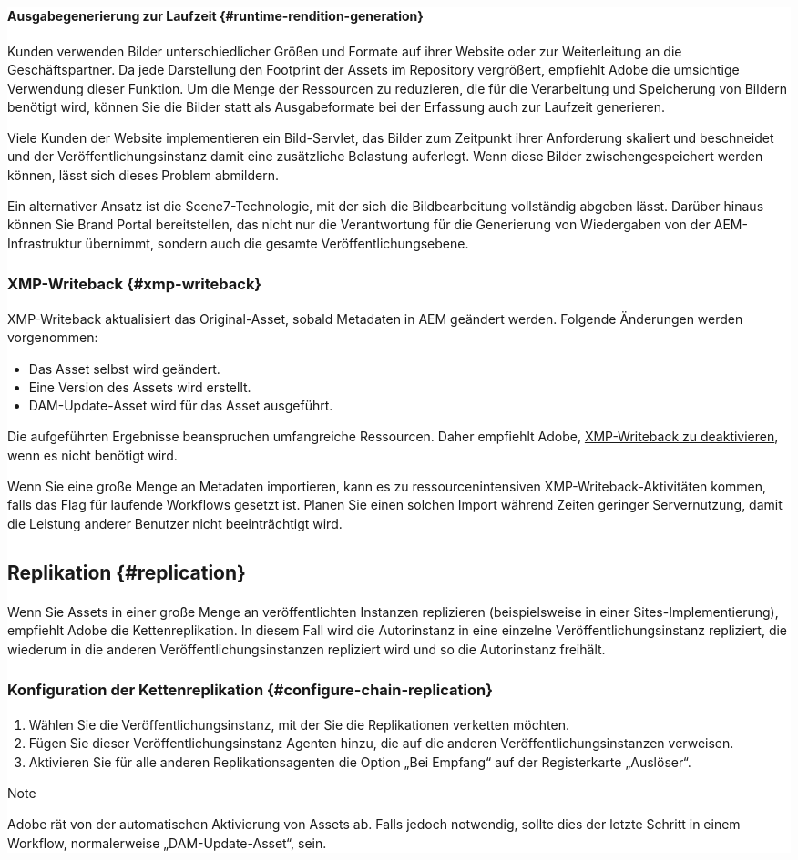 #### Ausgabegenerierung zur Laufzeit {#runtime-rendition-generation}

Kunden verwenden Bilder unterschiedlicher Größen und Formate auf ihrer Website oder zur Weiterleitung an die Geschäftspartner. Da jede Darstellung den Footprint der Assets im Repository vergrößert, empfiehlt Adobe die umsichtige Verwendung dieser Funktion. Um die Menge der Ressourcen zu reduzieren, die für die Verarbeitung und Speicherung von Bildern benötigt wird, können Sie die Bilder statt als Ausgabeformate bei der Erfassung auch zur Laufzeit generieren.

Viele Kunden der Website implementieren ein Bild-Servlet, das Bilder zum Zeitpunkt ihrer Anforderung skaliert und beschneidet und der Veröffentlichungsinstanz damit eine zusätzliche Belastung auferlegt. Wenn diese Bilder zwischengespeichert werden können, lässt sich dieses Problem abmildern.

Ein alternativer Ansatz ist die Scene7-Technologie, mit der sich die Bildbearbeitung vollständig abgeben lässt. Darüber hinaus können Sie Brand Portal bereitstellen, das nicht nur die Verantwortung für die Generierung von Wiedergaben von der AEM-Infrastruktur übernimmt, sondern auch die gesamte Veröffentlichungsebene.

### XMP-Writeback {#xmp-writeback}

XMP-Writeback aktualisiert das Original-Asset, sobald Metadaten in AEM geändert werden. Folgende Änderungen werden vorgenommen:

* Das Asset selbst wird geändert.
* Eine Version des Assets wird erstellt.
* DAM-Update-Asset wird für das Asset ausgeführt.

Die aufgeführten Ergebnisse beanspruchen umfangreiche Ressourcen. Daher empfiehlt Adobe, [XMP-Writeback zu deaktivieren](https://helpx.adobe.com/de/experience-manager/kb/disable-xmp-writeback.html), wenn es nicht benötigt wird.

Wenn Sie eine große Menge an Metadaten importieren, kann es zu ressourcenintensiven XMP-Writeback-Aktivitäten kommen, falls das Flag für laufende Workflows gesetzt ist. Planen Sie einen solchen Import während Zeiten geringer Servernutzung, damit die Leistung anderer Benutzer nicht beeinträchtigt wird.

## Replikation {#replication}

Wenn Sie Assets in einer große Menge an veröffentlichten Instanzen replizieren (beispielsweise in einer Sites-Implementierung), empfiehlt Adobe die Kettenreplikation. In diesem Fall wird die Autorinstanz in eine einzelne Veröffentlichungsinstanz repliziert, die wiederum in die anderen Veröffentlichungsinstanzen repliziert wird und so die Autorinstanz freihält.

### Konfiguration der Kettenreplikation   {#configure-chain-replication}

1. Wählen Sie die Veröffentlichungsinstanz, mit der Sie die Replikationen verketten möchten.
1. Fügen Sie dieser Veröffentlichungsinstanz Agenten hinzu, die auf die anderen Veröffentlichungsinstanzen verweisen.
1. Aktivieren Sie für alle anderen Replikationsagenten die Option „Bei Empfang“ auf der Registerkarte „Auslöser“.

>[!NOTE]
>
>Adobe rät von der automatischen Aktivierung von Assets ab. Falls jedoch notwendig, sollte dies der letzte Schritt in einem Workflow, normalerweise „DAM-Update-Asset“, sein.
